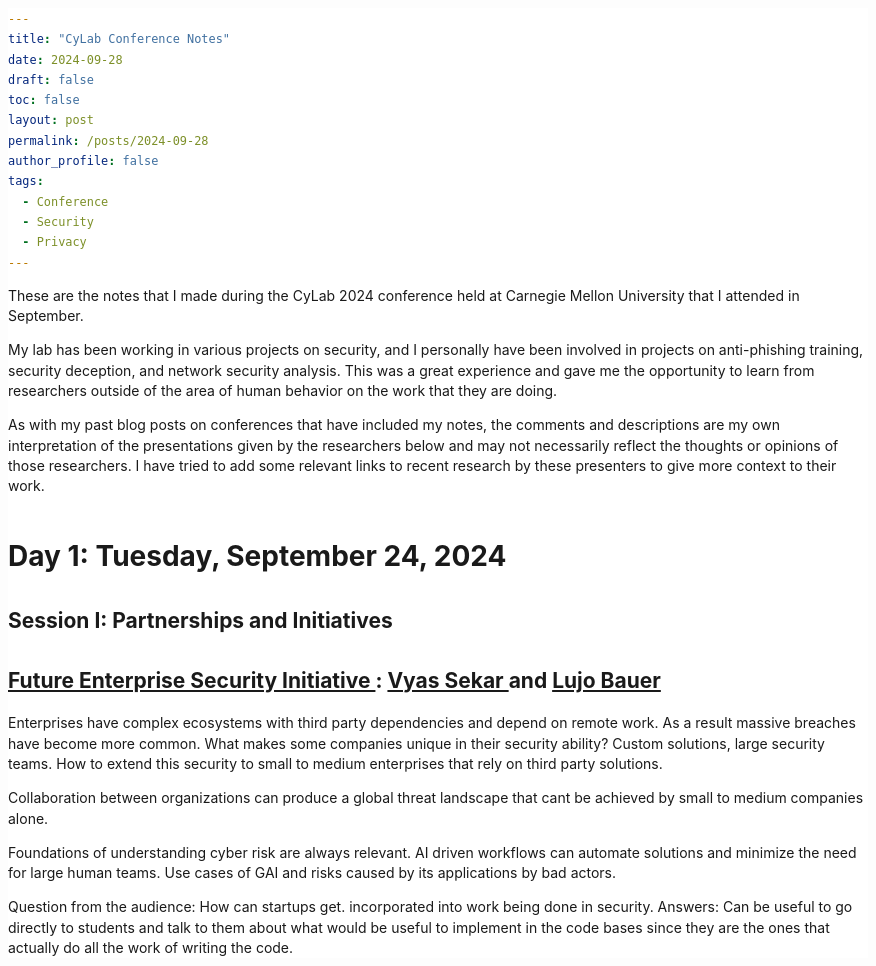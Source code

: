 ```yaml
---
title: "CyLab Conference Notes"
date: 2024-09-28
draft: false
toc: false
layout: post
permalink: /posts/2024-09-28
author_profile: false
tags:
  - Conference
  - Security
  - Privacy
---
```


These are the notes that I made during the CyLab 2024 conference held at Carnegie Mellon University that I attended in September. 

My lab has been working in various projects on security, and I personally have been involved in projects on anti-phishing training, security deception, and network security analysis. This was a great experience and gave me the opportunity to learn from researchers outside of the area of human behavior on the work that they are doing. 

As with my past blog posts on conferences that have included my notes, the comments and descriptions are my own interpretation of the presentations given by the researchers below and may not necessarily reflect the thoughts or opinions of those researchers. I have tried to add some relevant links to recent research by these presenters to give more context to their work. 

# **Day 1: Tuesday, September 24, 2024**
## **Session I: Partnerships and Initiatives**

##  [Future Enterprise Security Initiative ](https://www.cylab.cmu.edu/research/future-enterprise-security/index.html):   [Vyas Sekar ](https://www.cylab.cmu.edu/directory/bios/sekar-vyas.html) and [Lujo Bauer ](https://www.cylab.cmu.edu/directory/bios/bauer-lujo.html)

Enterprises have complex ecosystems with third party dependencies and depend on remote work.  As a result massive breaches have become more common.
What makes some companies unique in their security ability? Custom solutions, large security teams. How to extend this security to small to medium enterprises that rely on third party solutions.

Collaboration between organizations can produce a global  threat landscape that cant be achieved by small to medium companies alone.

Foundations of understanding cyber risk are always relevant. AI driven workflows can automate solutions and minimize the need for large human teams.
Use cases of GAI and risks caused by its applications by bad actors.

Question from the audience: How can startups get. incorporated into work being done in security.
Answers: Can be useful to go directly to students and talk to them about what would be useful to implement in the code bases since they are the ones that actually do all the work of writing the code.
